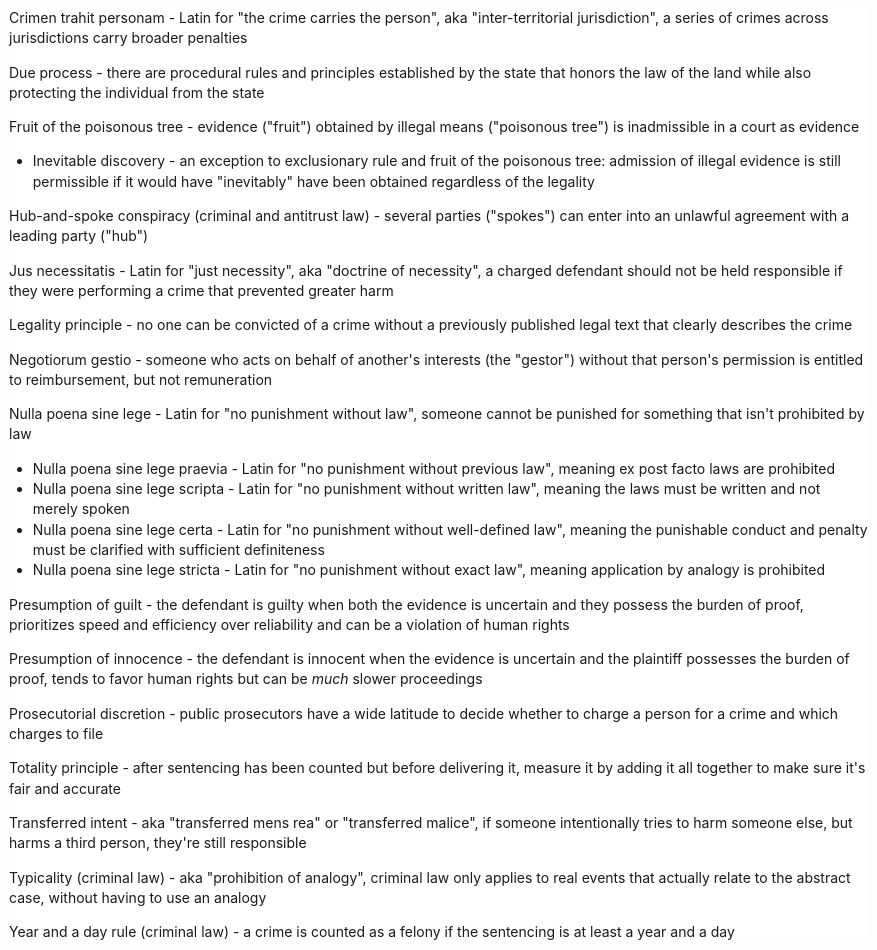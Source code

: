 Crimen trahit personam - Latin for "the crime carries the person", aka "inter-territorial jurisdiction", a series of crimes across jurisdictions carry broader penalties

Due process - there are procedural rules and principles established by the state that honors the law of the land while also protecting the individual from the state

Fruit of the poisonous tree - evidence ("fruit") obtained by illegal means ("poisonous tree") is inadmissible in a court as evidence

- Inevitable discovery - an exception to exclusionary rule and fruit of the poisonous tree: admission of illegal evidence is still permissible if it would have "inevitably" have been obtained regardless of the legality

Hub-and-spoke conspiracy (criminal and antitrust law) - several parties ("spokes") can enter into an unlawful agreement with a leading party ("hub")

Jus necessitatis - Latin for "just necessity", aka "doctrine of necessity", a charged defendant should not be held responsible if they were performing a crime that prevented greater harm

Legality principle - no one can be convicted of a crime without a previously published legal text that clearly describes the crime

Negotiorum gestio - someone who acts on behalf of another's interests (the "gestor") without that person's permission is entitled to reimbursement, but not remuneration

Nulla poena sine lege - Latin for "no punishment without law", someone cannot be punished for something that isn't prohibited by law

- Nulla poena sine lege praevia - Latin for "no punishment without previous law", meaning ex post facto laws are prohibited
- Nulla poena sine lege scripta - Latin for "no punishment without written law", meaning the laws must be written and not merely spoken
- Nulla poena sine lege certa - Latin for "no punishment without well-defined law", meaning the punishable conduct and penalty must be clarified with sufficient definiteness
- Nulla poena sine lege stricta - Latin for "no punishment without exact law", meaning application by analogy is prohibited

Presumption of guilt - the defendant is guilty when both the evidence is uncertain and they possess the burden of proof, prioritizes speed and efficiency over reliability and can be a violation of human rights

Presumption of innocence - the defendant is innocent when the evidence is uncertain and the plaintiff possesses the burden of proof, tends to favor human rights but can be *much* slower proceedings

Prosecutorial discretion - public prosecutors have a wide latitude to decide whether to charge a person for a crime and which charges to file

Totality principle - after sentencing has been counted but before delivering it, measure it by adding it all together to make sure it's fair and accurate

Transferred intent - aka "transferred mens rea" or "transferred malice", if someone intentionally tries to harm someone else, but harms a third person, they're still responsible

Typicality (criminal law) - aka "prohibition of analogy", criminal law only applies to real events that actually relate to the abstract case, without having to use an analogy

Year and a day rule (criminal law) - a crime is counted as a felony if the sentencing is at least a year and a day
